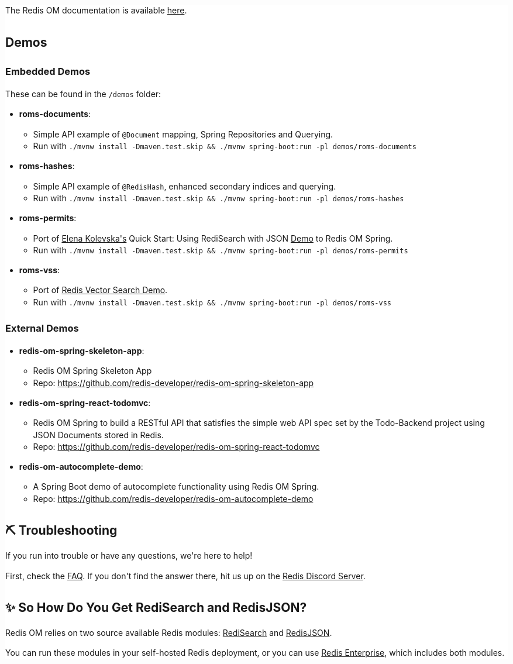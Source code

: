 The Redis OM documentation is available [here](docs/index.md).

## Demos

### Embedded Demos

These can be found in the `/demos` folder:

- **roms-documents**:
    - Simple API example of `@Document` mapping, Spring Repositories and Querying.
    - Run with  `./mvnw install -Dmaven.test.skip && ./mvnw spring-boot:run -pl demos/roms-documents`

- **roms-hashes**:
    - Simple API example of `@RedisHash`, enhanced secondary indices and querying.
    - Run with  `./mvnw install -Dmaven.test.skip && ./mvnw spring-boot:run -pl demos/roms-hashes`

- **roms-permits**:
    - Port of [Elena Kolevska's](https://github.com/elena-kolevska) Quick Start: Using RediSearch with
      JSON [Demo][redisearch-json] to Redis OM Spring.
    - Run with  `./mvnw install -Dmaven.test.skip && ./mvnw spring-boot:run -pl demos/roms-permits`

- **roms-vss**:
    - Port of [Redis Vector Search Demo](https://github.com/redis-developer/redis-product-search).
    - Run with  `./mvnw install -Dmaven.test.skip && ./mvnw spring-boot:run -pl demos/roms-vss`

### External Demos

- **redis-om-spring-skeleton-app**:
    - Redis OM Spring Skeleton App
    - Repo: https://github.com/redis-developer/redis-om-spring-skeleton-app

- **redis-om-spring-react-todomvc**:
    - Redis OM Spring to build a RESTful API that satisfies the simple web API spec set by
      the Todo-Backend project using JSON Documents stored in Redis.
    - Repo: https://github.com/redis-developer/redis-om-spring-react-todomvc

- **redis-om-autocomplete-demo**:
    - A Spring Boot demo of autocomplete functionality using Redis OM Spring.
    - Repo: https://github.com/redis-developer/redis-om-autocomplete-demo

## ⛏️ Troubleshooting

If you run into trouble or have any questions, we're here to help!

First, check the [FAQ](docs/faq.md). If you don't find the answer there,
hit us up on the [Redis Discord Server](http://discord.gg/redis).

## ✨ So How Do You Get RediSearch and RedisJSON?

Redis OM relies on two source available Redis modules: [RediSearch][redisearch-url] and [RedisJSON][redis-json-url].

You can run these modules in your self-hosted Redis deployment, or you can use [Redis Enterprise][redis-enterprise-url],
which includes both modules.


[ci-url]: https://github.com/redis-developer/redis-om-spring/actions/workflows/ci.yml
[badge-stage]: https://img.shields.io/badge/Project%20Stage-Development-green.svg
[badge-stage-page]: https://github.com/redis/redis-om-spring/wiki/Project-Stages
[badge-snapshots]: https://img.shields.io/nexus/s/https/s01.oss.sonatype.org/com.redis.om/redis-om-spring.svg
[badge-releases]: https://img.shields.io/maven-central/v/com.redis.om/redis-om-spring
[badge-open-issues]: http://isitmaintained.com/badge/open/redis/redis-om-spring.svg
[badge-issue-resolution]: http://isitmaintained.com/badge/resolution/redis/redis-om-spring.svg
[badge-codeql]: https://github.com/redis/redis-om-spring/actions/workflows/codeql-analysis.yml/badge.svg
[badge-codeql-page]: https://github.com/redis/redis-om-spring/actions/workflows/codeql-analysis.yml
[license-image]: https://img.shields.io/github/license/redis/redis-om-spring
[license-url]: LICENSE
[sdr-badge-releases]: https://img.shields.io/maven-central/v/org.springframework.data/spring-data-redis/3.1.2
[discord-shield]: https://img.shields.io/discord/697882427875393627?style=social&logo=discord
[twitch-shield]: https://img.shields.io/twitch/status/redisinc?style=social
[twitter-shield]: https://img.shields.io/twitter/follow/redisinc?style=social
[youtube-shield]: https://img.shields.io/youtube/channel/views/UCD78lHSwYqMlyetR0_P4Vig?style=social
[redis-om-website]: https://developer.redis.com
[redis-om-python]: https://github.com/redis-om/redis-om-python
[redis-om-js]: https://github.com/redis-om/redis-om-js
[redis-om-dotnet]: https://github.com/redis-om/redis-om-dotnet
[redisearch-url]: https://redis.io/search/
[redis-json-url]: https://redis.io/json/
[ulid-url]: https://github.com/ulid/spec
[redis-enterprise-url]: https://redis.com/try-free/
[link-snapshots]: https://s01.oss.sonatype.org/content/repositories/snapshots/com/redis/om/redis-om-spring/
[link-releases]: https://repo1.maven.org/maven2/com/redis/om/redis-om-spring/
[open-issues]: http://isitmaintained.com/project/redis/redis-om-spring
[issue-resolution]: http://isitmaintained.com/project/redis/redis-om-spring
[redisearch-json]: https://github.com/redislabs-training/mod-devcap-redisjson-getting-started/blob/master/articles/QuickStart-RediSearchWithJSON.md
[sdr-link-releases]: https://repo1.maven.org/maven2/org/springframework/data/spring-data-redis/3.0.1/
[discord-url]: http://discord.gg/redis
[twitch-url]: https://www.twitch.tv/redisinc
[twitter-url]: https://twitter.com/redisinc
[youtube-url]: https://www.youtube.com/redisinc